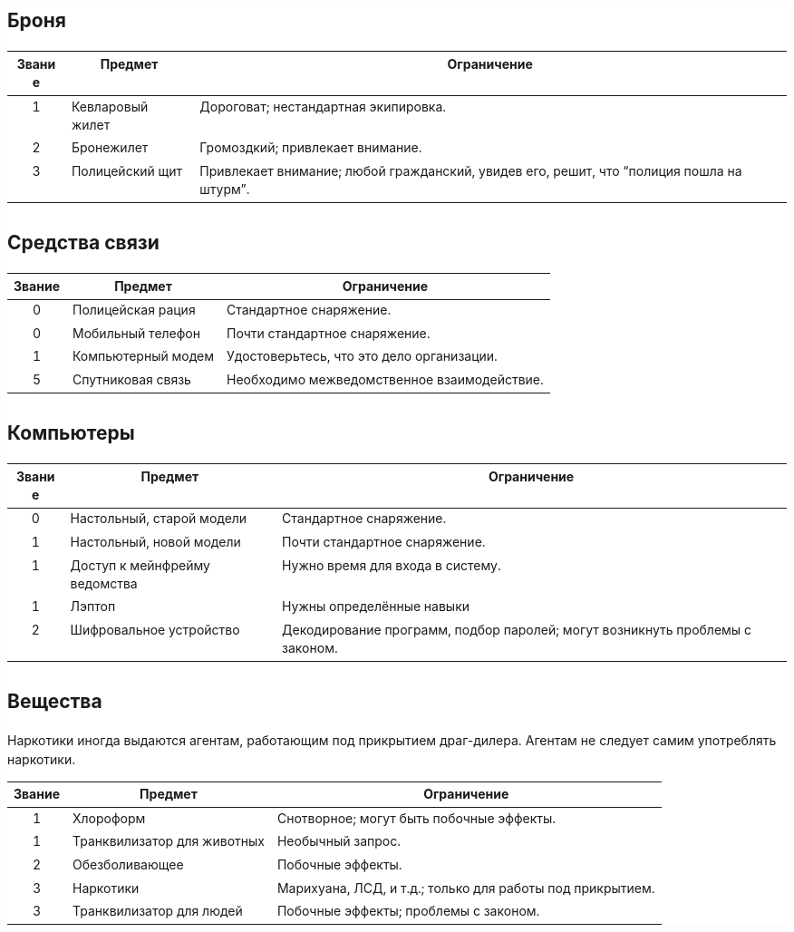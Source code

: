 ## Броня

| Звание | Предмет          | Ограничение                                                                              |
|:------:| ---------------- | ---------------------------------------------------------------------------------------- |
|   1    | Кевларовый жилет | Дороговат; нестандартная экипировка.                                                     |
|   2    | Бронежилет       | Громоздкий; привлекает внимание.                                                         |
|   3    | Полицейский щит  | Привлекает внимание; любой гражданский, увидев его, решит, что “полиция пошла на штурм”. | 

## Средства связи

| Звание | Предмет            | Ограничение                                 |
|:------:| ------------------ | ------------------------------------------- |
|   0    | Полицейская рация  | Стандартное снаряжение.                     |
|   0    | Мобильный телефон  | Почти стандартное снаряжение.               |
|   1    | Компьютерный модем | Удостоверьтесь, что это дело организации.   | 
|   5    | Спутниковая связь  | Необходимо межведомственное взаимодействие. |

## Компьютеры

| Звание | Предмет                       | Ограничение                                                                  |
|:------:| ----------------------------- | ---------------------------------------------------------------------------- |
|   0    | Настольный, старой модели     | Стандартное снаряжение.                                                      |
|   1    | Настольный, новой модели      | Почти стандартное снаряжение.                                                |
|   1    | Доступ к мейнфрейму ведомства | Нужно время для входа в систему.                                             |
|   1    | Лэптоп                        | Нужны определённые навыки                                                    |
|   2    | Шифровальное устройство       | Декодирование программ, подбор паролей; могут возникнуть проблемы с законом. | 

## Вещества
Наркотики иногда выдаются агентам, работающим под прикрытием драг-дилера. Агентам не следует самим употреблять наркотики.

| Звание | Предмет                     | Ограничение                                               |
|:------:| --------------------------- | --------------------------------------------------------- |
|   1    | Хлороформ                   | Снотворное; могут быть побочные эффекты.                  |
|   1    | Транквилизатор для животных | Необычный запрос.                                         |
|   2    | Обезболивающее              | Побочные эффекты.                                         |
|   3    | Наркотики                   | Марихуана, ЛСД, и т.д.; только для работы под прикрытием. | 
|   3    | Транквилизатор для людей    | Побочные эффекты; проблемы с законом.                     |
